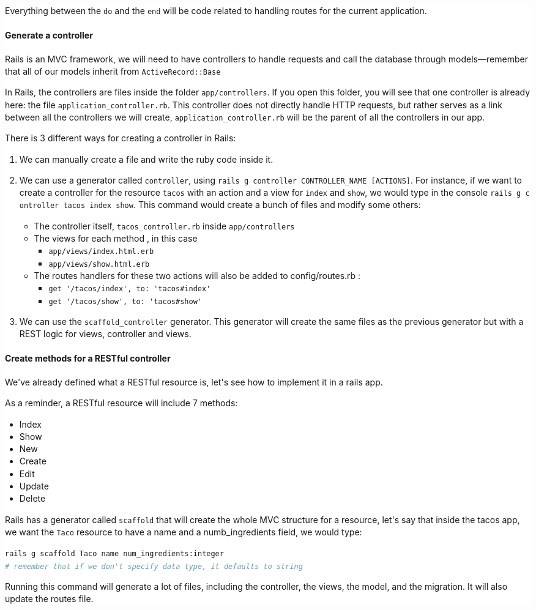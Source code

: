 Everything between the `do` and the `end` will be code related to handling routes for the current application.

#### Generate a controller

Rails is an MVC framework, we will need to have controllers to handle requests and call the database through models––remember that all of our models inherit from `ActiveRecord::Base`

In Rails, the controllers are files inside the folder `app/controllers`. If you open this folder, you will see that one controller is already here: the file `application_controller.rb`. This controller does not directly handle HTTP requests, but rather serves as a link between all the controllers we will create, `application_controller.rb` will be the parent of all the controllers in our app.

There is 3 different ways for creating a controller in Rails:

1.  We can manually create a file and write the ruby code inside it.
2.  We can use a generator called `controller`, using `rails g controller CONTROLLER_NAME [ACTIONS]`. For instance, if we want to create a controller for the resource `tacos` with an action and a view for `index` and `show`, we would type in the console `rails g controller tacos index show`. This command would create a bunch of files and modify some others:

    * The controller itself, `tacos_controller.rb` inside `app/controllers`
    * The views for each method , in this case
      * `app/views/index.html.erb`
      * `app/views/show.html.erb`
    * The routes handlers for these two actions will also be added to config/routes.rb :
      * `get '/tacos/index', to: 'tacos#index'`
      * `get '/tacos/show', to: 'tacos#show'`

3.  We can use the `scaffold_controller` generator. This generator will create the same files as the previous generator but with a REST logic for views, controller and views.

#### Create methods for a RESTful controller

We've already defined what a RESTful resource is, let's see how to implement it in a rails app.

As a reminder, a RESTful resource will include 7 methods:

* Index
* Show
* New
* Create
* Edit
* Update
* Delete

Rails has a generator called `scaffold` that will create the whole MVC structure for a resource, let's say that inside the tacos app, we want the `Taco` resource to have a name and a numb_ingredients field, we would type:

```bash
rails g scaffold Taco name num_ingredients:integer
# remember that if we don't specify data type, it defaults to string
```

Running this command will generate a lot of files, including the controller, the views, the model, and the migration. It will also update the routes file.
